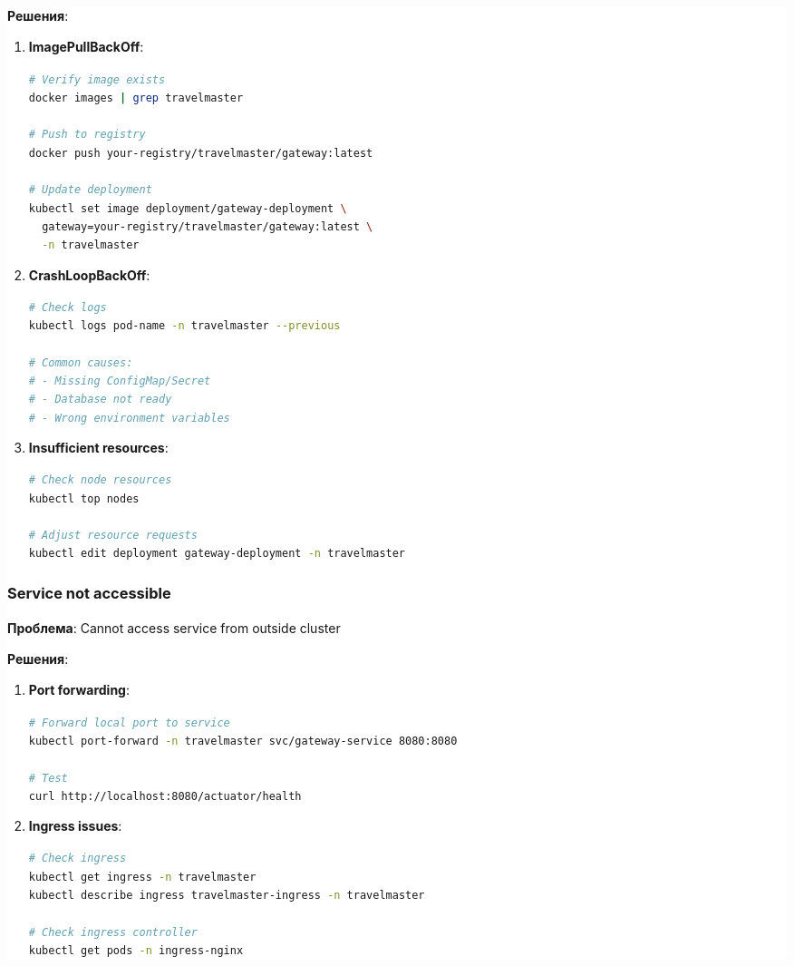 **Решения**:

1. **ImagePullBackOff**:
   ```bash
   # Verify image exists
   docker images | grep travelmaster
   
   # Push to registry
   docker push your-registry/travelmaster/gateway:latest
   
   # Update deployment
   kubectl set image deployment/gateway-deployment \
     gateway=your-registry/travelmaster/gateway:latest \
     -n travelmaster
   ```

2. **CrashLoopBackOff**:
   ```bash
   # Check logs
   kubectl logs pod-name -n travelmaster --previous
   
   # Common causes:
   # - Missing ConfigMap/Secret
   # - Database not ready
   # - Wrong environment variables
   ```

3. **Insufficient resources**:
   ```bash
   # Check node resources
   kubectl top nodes
   
   # Adjust resource requests
   kubectl edit deployment gateway-deployment -n travelmaster
   ```

### Service not accessible

**Проблема**: Cannot access service from outside cluster

**Решения**:

1. **Port forwarding**:
   ```bash
   # Forward local port to service
   kubectl port-forward -n travelmaster svc/gateway-service 8080:8080
   
   # Test
   curl http://localhost:8080/actuator/health
   ```

2. **Ingress issues**:
   ```bash
   # Check ingress
   kubectl get ingress -n travelmaster
   kubectl describe ingress travelmaster-ingress -n travelmaster
   
   # Check ingress controller
   kubectl get pods -n ingress-nginx
   ```
